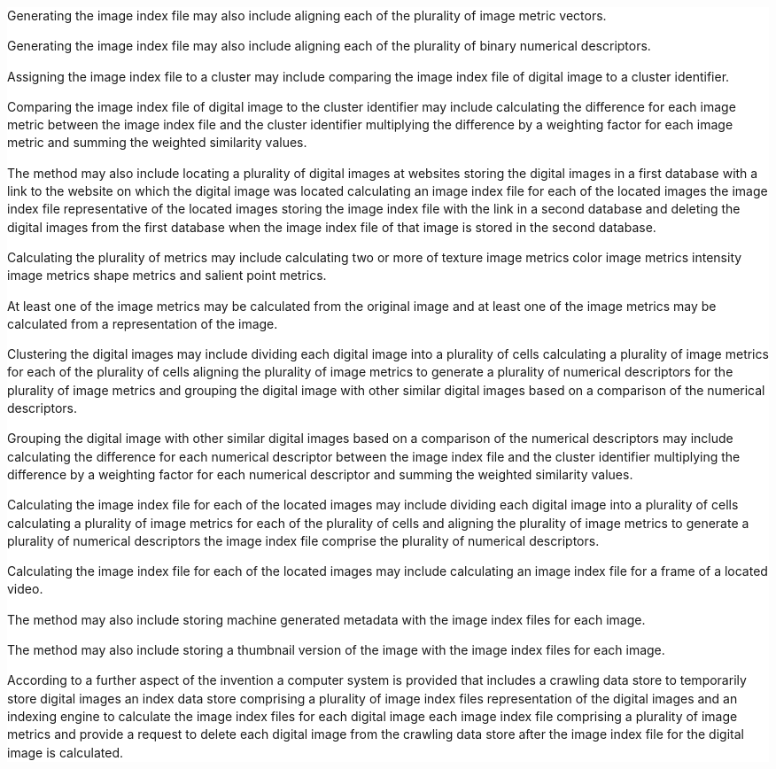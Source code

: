Generating the image index file may also include aligning each of the plurality of image metric vectors.

Generating the image index file may also include aligning each of the plurality of binary numerical descriptors.

Assigning the image index file to a cluster may include comparing the image index file of digital image to a cluster identifier.

Comparing the image index file of digital image to the cluster identifier may include calculating the difference for each image metric between the image index file and the cluster identifier multiplying the difference by a weighting factor for each image metric and summing the weighted similarity values.

The method may also include locating a plurality of digital images at websites storing the digital images in a first database with a link to the website on which the digital image was located calculating an image index file for each of the located images the image index file representative of the located images storing the image index file with the link in a second database and deleting the digital images from the first database when the image index file of that image is stored in the second database.

Calculating the plurality of metrics may include calculating two or more of texture image metrics color image metrics intensity image metrics shape metrics and salient point metrics.

At least one of the image metrics may be calculated from the original image and at least one of the image metrics may be calculated from a representation of the image.

Clustering the digital images may include dividing each digital image into a plurality of cells calculating a plurality of image metrics for each of the plurality of cells aligning the plurality of image metrics to generate a plurality of numerical descriptors for the plurality of image metrics and grouping the digital image with other similar digital images based on a comparison of the numerical descriptors.

Grouping the digital image with other similar digital images based on a comparison of the numerical descriptors may include calculating the difference for each numerical descriptor between the image index file and the cluster identifier multiplying the difference by a weighting factor for each numerical descriptor and summing the weighted similarity values.

Calculating the image index file for each of the located images may include dividing each digital image into a plurality of cells calculating a plurality of image metrics for each of the plurality of cells and aligning the plurality of image metrics to generate a plurality of numerical descriptors the image index file comprise the plurality of numerical descriptors.

Calculating the image index file for each of the located images may include calculating an image index file for a frame of a located video.

The method may also include storing machine generated metadata with the image index files for each image.

The method may also include storing a thumbnail version of the image with the image index files for each image.

According to a further aspect of the invention a computer system is provided that includes a crawling data store to temporarily store digital images an index data store comprising a plurality of image index files representation of the digital images and an indexing engine to calculate the image index files for each digital image each image index file comprising a plurality of image metrics and provide a request to delete each digital image from the crawling data store after the image index file for the digital image is calculated.
